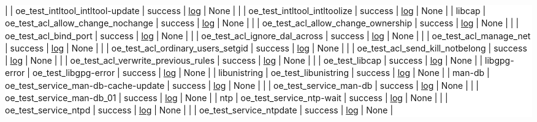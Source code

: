 |                        | oe_test_intltool_intltool-update                            | success | [log](https://github.com/KotorinMinami/res_list/tree/master/mugen-riscv/logs/intltool/oe_test_intltool_intltool-update/2023-05-27-01:16:13.log) | None                                                         |
|                        | oe_test_intltool_intltoolize                                | success | [log](https://github.com/KotorinMinami/res_list/tree/master/mugen-riscv/logs/intltool/oe_test_intltool_intltoolize/2023-05-27-01:25:51.log) | None                                                         |
| libcap                 | oe_test_acl_allow_change_nochange                           | success | [log](https://github.com/KotorinMinami/res_list/tree/master/mugen-riscv/logs/libcap/oe_test_acl_allow_change_nochange/2023-05-25-17_14_25.log) | None                                                         |
|                        | oe_test_acl_allow_change_ownership                          | success | [log](https://github.com/KotorinMinami/res_list/tree/master/mugen-riscv/logs/libcap/oe_test_acl_allow_change_ownership/2023-05-25-17_13_53.log) | None                                                         |
|                        | oe_test_acl_bind_port                                       | success | [log](https://github.com/KotorinMinami/res_list/tree/master/mugen-riscv/logs/libcap/oe_test_acl_bind_port/2023-05-25-17_16_15.log) | None                                                         |
|                        | oe_test_acl_ignore_dal_across                               | success | [log](https://github.com/KotorinMinami/res_list/tree/master/mugen-riscv/logs/libcap/oe_test_acl_ignore_dal_across/2023-05-25-17_13_03.log) | None                                                         |
|                        | oe_test_acl_manage_net                                      | success | [log](https://github.com/KotorinMinami/res_list/tree/master/mugen-riscv/logs/libcap/oe_test_acl_manage_net/2023-05-25-17_18_08.log) | None                                                         |
|                        | oe_test_acl_ordinary_users_setgid                           | success | [log](https://github.com/KotorinMinami/res_list/tree/master/mugen-riscv/logs/libcap/oe_test_acl_ordinary_users_setgid/2023-05-25-17_15_39.log) | None                                                         |
|                        | oe_test_acl_send_kill_notbelong                             | success | [log](https://github.com/KotorinMinami/res_list/tree/master/mugen-riscv/logs/libcap/oe_test_acl_send_kill_notbelong/2023-05-25-17_15_05.log) | None                                                         |
|                        | oe_test_acl_verwrite_previous_rules                         | success | [log](https://github.com/KotorinMinami/res_list/tree/master/mugen-riscv/logs/libcap/oe_test_acl_verwrite_previous_rules/2023-05-25-17_13_34.log) | None                                                         |
|                        | oe_test_libcap                                              | success | [log](https://github.com/KotorinMinami/res_list/tree/master/mugen-riscv/logs/libcap/oe_test_libcap/2023-05-25-17_12_37.log) | None                                                         |
| libgpg-error           | oe_test_libgpg-error                                        | success | [log](https://github.com/KotorinMinami/res_list/tree/master/mugen-riscv/logs/libgpg-error/oe_test_libgpg-error/2023-05-25-17_17_02.log) | None                                                         |
| libunistring           | oe_test_libunistring                                        | success | [log](https://github.com/KotorinMinami/res_list/tree/master/mugen-riscv/logs/libunistring/oe_test_libunistring/2023-05-25-17_20_05.log) | None                                                         |
| man-db                 | oe_test_service_man-db-cache-update                         | success | [log](https://github.com/KotorinMinami/res_list/tree/master/mugen-riscv/logs/man-db/oe_test_service_man-db-cache-update/2023-05-25-17_25_04.log) | None                                                         |
|                        | oe_test_service_man-db                                      | success | [log](https://github.com/KotorinMinami/res_list/tree/master/mugen-riscv/logs/man-db/oe_test_service_man-db/2023-05-25-17_25_30.log) | None                                                         |
|                        | oe_test_service_man-db_01                                   | success | [log](https://github.com/KotorinMinami/res_list/tree/master/mugen-riscv/logs/man-db/oe_test_service_man-db_01/2023-05-25-17_25_53.log) | None                                                         |
| ntp                    | oe_test_service_ntp-wait                                    | success | [log](https://github.com/KotorinMinami/res_list/tree/master/mugen-riscv/logs/ntp/oe_test_service_ntp-wait/2023-05-25-17_37_33.log) | None                                                         |
|                        | oe_test_service_ntpd                                        | success | [log](https://github.com/KotorinMinami/res_list/tree/master/mugen-riscv/logs/ntp/oe_test_service_ntpd/2023-05-25-17_36_24.log) | None                                                         |
|                        | oe_test_service_ntpdate                                     | success | [log](https://github.com/KotorinMinami/res_list/tree/master/mugen-riscv/logs/ntp/oe_test_service_ntpdate/2023-05-25-17_34_54.log) | None                                                         |